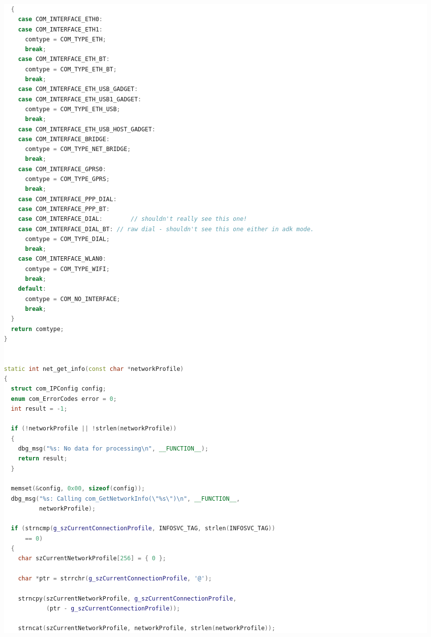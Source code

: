 ```cpp
  {
    case COM_INTERFACE_ETH0:
    case COM_INTERFACE_ETH1:
      comtype = COM_TYPE_ETH;
      break;
    case COM_INTERFACE_ETH_BT:
      comtype = COM_TYPE_ETH_BT;
      break;
    case COM_INTERFACE_ETH_USB_GADGET:
    case COM_INTERFACE_ETH_USB1_GADGET:
      comtype = COM_TYPE_ETH_USB;
      break;
    case COM_INTERFACE_ETH_USB_HOST_GADGET:
    case COM_INTERFACE_BRIDGE:
      comtype = COM_TYPE_NET_BRIDGE;
      break;
    case COM_INTERFACE_GPRS0:
      comtype = COM_TYPE_GPRS;
      break;
    case COM_INTERFACE_PPP_DIAL:
    case COM_INTERFACE_PPP_BT:
    case COM_INTERFACE_DIAL:        // shouldn't really see this one!
    case COM_INTERFACE_DIAL_BT: // raw dial - shouldn't see this one either in adk mode.
      comtype = COM_TYPE_DIAL;
      break;
    case COM_INTERFACE_WLAN0:
      comtype = COM_TYPE_WIFI;
      break;
    default:
      comtype = COM_NO_INTERFACE;
      break;
  }
  return comtype;
}


static int net_get_info(const char *networkProfile)
{
  struct com_IPConfig config;
  enum com_ErrorCodes error = 0;
  int result = -1;

  if (!networkProfile || !strlen(networkProfile))
  {
    dbg_msg("%s: No data for processing\n", __FUNCTION__);
    return result;
  }

  memset(&config, 0x00, sizeof(config));
  dbg_msg("%s: Calling com_GetNetworkInfo(\"%s\")\n", __FUNCTION__,
          networkProfile);

  if (strncmp(g_szCurrentConnectionProfile, INFOSVC_TAG, strlen(INFOSVC_TAG))
      == 0)
  {
    char szCurrentNetworkProfile[256] = { 0 };

    char *ptr = strrchr(g_szCurrentConnectionProfile, '@');

    strncpy(szCurrentNetworkProfile, g_szCurrentConnectionProfile,
            (ptr - g_szCurrentConnectionProfile));

    strncat(szCurrentNetworkProfile, networkProfile, strlen(networkProfile));
```